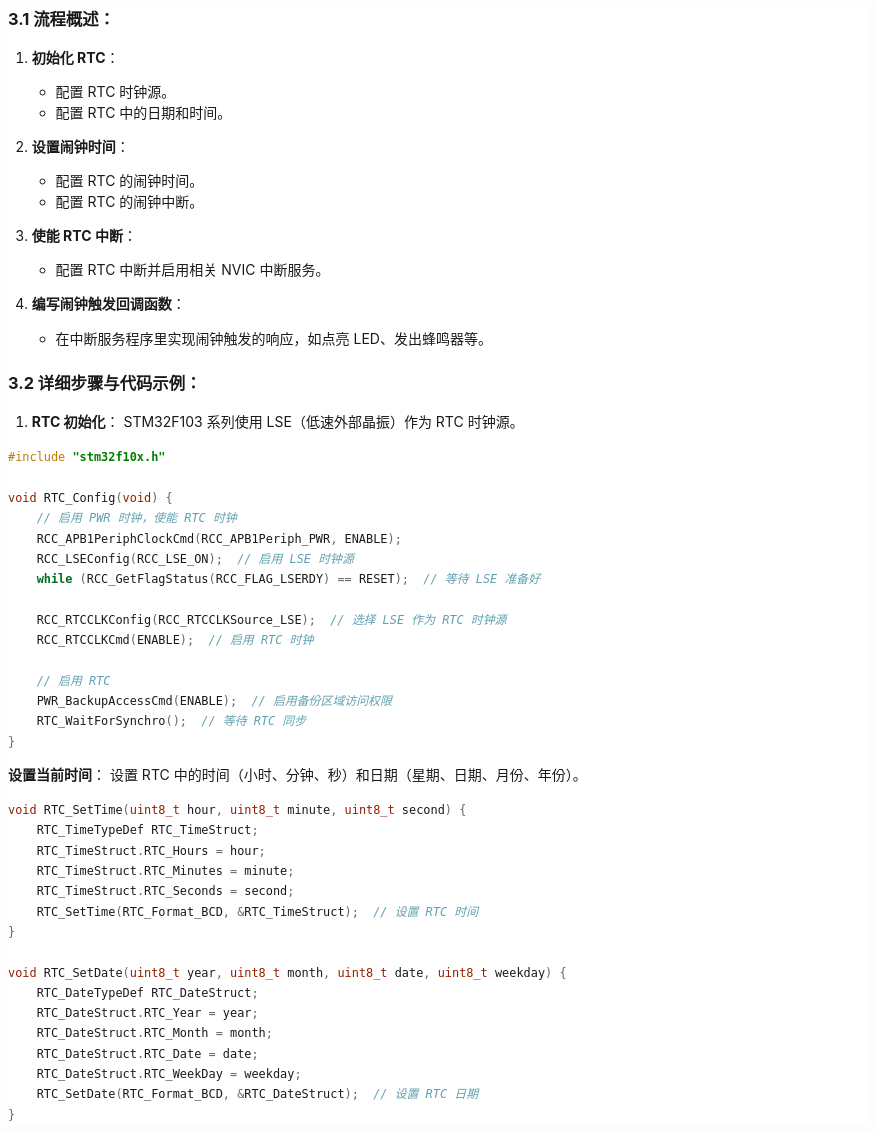 ### 3.1 流程概述：

1. **初始化 RTC**：
   
   - 配置 RTC 时钟源。
   - 配置 RTC 中的日期和时间。

2. **设置闹钟时间**：
   
   - 配置 RTC 的闹钟时间。
   - 配置 RTC 的闹钟中断。

3. **使能 RTC 中断**：
   
   - 配置 RTC 中断并启用相关 NVIC 中断服务。

4. **编写闹钟触发回调函数**：
   
   - 在中断服务程序里实现闹钟触发的响应，如点亮 LED、发出蜂鸣器等。

### 3.2 详细步骤与代码示例：

1. **RTC 初始化**：
   STM32F103 系列使用 LSE（低速外部晶振）作为 RTC 时钟源。

```c
#include "stm32f10x.h"

void RTC_Config(void) {
    // 启用 PWR 时钟，使能 RTC 时钟
    RCC_APB1PeriphClockCmd(RCC_APB1Periph_PWR, ENABLE);
    RCC_LSEConfig(RCC_LSE_ON);  // 启用 LSE 时钟源
    while (RCC_GetFlagStatus(RCC_FLAG_LSERDY) == RESET);  // 等待 LSE 准备好
    
    RCC_RTCCLKConfig(RCC_RTCCLKSource_LSE);  // 选择 LSE 作为 RTC 时钟源
    RCC_RTCCLKCmd(ENABLE);  // 启用 RTC 时钟

    // 启用 RTC
    PWR_BackupAccessCmd(ENABLE);  // 启用备份区域访问权限
    RTC_WaitForSynchro();  // 等待 RTC 同步
}

```

**设置当前时间**：
设置 RTC 中的时间（小时、分钟、秒）和日期（星期、日期、月份、年份）。

```c
void RTC_SetTime(uint8_t hour, uint8_t minute, uint8_t second) {
    RTC_TimeTypeDef RTC_TimeStruct;
    RTC_TimeStruct.RTC_Hours = hour;
    RTC_TimeStruct.RTC_Minutes = minute;
    RTC_TimeStruct.RTC_Seconds = second;
    RTC_SetTime(RTC_Format_BCD, &RTC_TimeStruct);  // 设置 RTC 时间
}

void RTC_SetDate(uint8_t year, uint8_t month, uint8_t date, uint8_t weekday) {
    RTC_DateTypeDef RTC_DateStruct;
    RTC_DateStruct.RTC_Year = year;
    RTC_DateStruct.RTC_Month = month;
    RTC_DateStruct.RTC_Date = date;
    RTC_DateStruct.RTC_WeekDay = weekday;
    RTC_SetDate(RTC_Format_BCD, &RTC_DateStruct);  // 设置 RTC 日期
}

```
